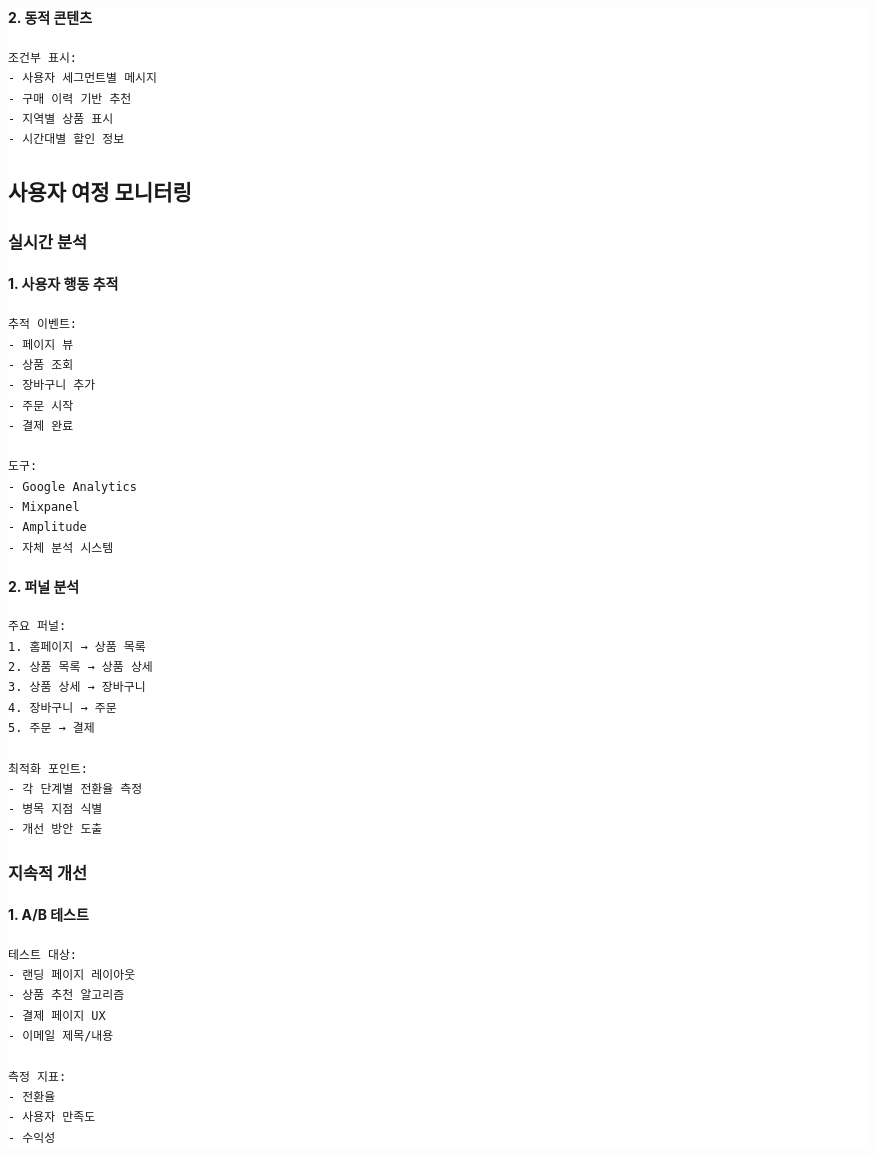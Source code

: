 #### 2. 동적 콘텐츠
```
조건부 표시:
- 사용자 세그먼트별 메시지
- 구매 이력 기반 추천
- 지역별 상품 표시
- 시간대별 할인 정보
```

## 사용자 여정 모니터링

### 실시간 분석

#### 1. 사용자 행동 추적
```
추적 이벤트:
- 페이지 뷰
- 상품 조회
- 장바구니 추가
- 주문 시작
- 결제 완료

도구:
- Google Analytics
- Mixpanel
- Amplitude
- 자체 분석 시스템
```

#### 2. 퍼널 분석
```
주요 퍼널:
1. 홈페이지 → 상품 목록
2. 상품 목록 → 상품 상세
3. 상품 상세 → 장바구니
4. 장바구니 → 주문
5. 주문 → 결제

최적화 포인트:
- 각 단계별 전환율 측정
- 병목 지점 식별
- 개선 방안 도출
```

### 지속적 개선

#### 1. A/B 테스트
```
테스트 대상:
- 랜딩 페이지 레이아웃
- 상품 추천 알고리즘
- 결제 페이지 UX
- 이메일 제목/내용

측정 지표:
- 전환율
- 사용자 만족도
- 수익성
```
